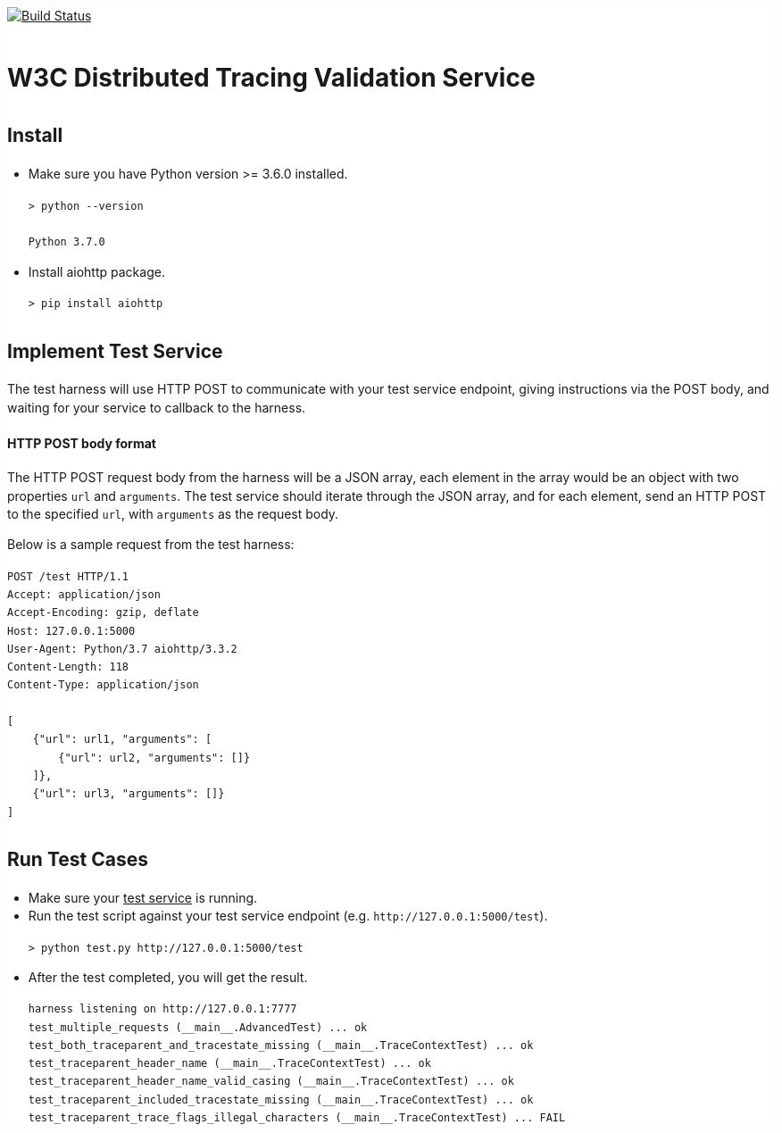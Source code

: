 [![Build Status](https://img.shields.io/travis/w3c/trace-context/main.svg?label=self%20test)](https://travis-ci.org/w3c/trace-context)

# W3C Distributed Tracing Validation Service

## Install
* Make sure you have Python version >= 3.6.0 installed.
	```
	> python --version

	Python 3.7.0
	```
* Install aiohttp package.
	```
	> pip install aiohttp
	```

## Implement Test Service
The test harness will use HTTP POST to communicate with your test service endpoint, giving instructions via the POST body, and waiting for your service to callback to the harness.

#### HTTP POST body format
The HTTP POST request body from the harness will be a JSON array, each element in the array would be an object with two properties `url` and `arguments`. The test service should iterate through the JSON array, and for each element, send an HTTP POST to the specified `url`, with `arguments` as the request body.

Below is a sample request from the test harness:
```
POST /test HTTP/1.1
Accept: application/json
Accept-Encoding: gzip, deflate
Host: 127.0.0.1:5000
User-Agent: Python/3.7 aiohttp/3.3.2
Content-Length: 118
Content-Type: application/json

[
    {"url": url1, "arguments": [
        {"url": url2, "arguments": []}
    ]},
    {"url": url3, "arguments": []}
]
```

## Run Test Cases
* Make sure your [test service](#implement-test-service) is running.
* Run the test script against your test service endpoint (e.g. `http://127.0.0.1:5000/test`).
	```
	> python test.py http://127.0.0.1:5000/test
	```
* After the test completed, you will get the result.
	```
	harness listening on http://127.0.0.1:7777
	test_multiple_requests (__main__.AdvancedTest) ... ok
	test_both_traceparent_and_tracestate_missing (__main__.TraceContextTest) ... ok
	test_traceparent_header_name (__main__.TraceContextTest) ... ok
	test_traceparent_header_name_valid_casing (__main__.TraceContextTest) ... ok
	test_traceparent_included_tracestate_missing (__main__.TraceContextTest) ... ok
	test_traceparent_trace_flags_illegal_characters (__main__.TraceContextTest) ... FAIL
